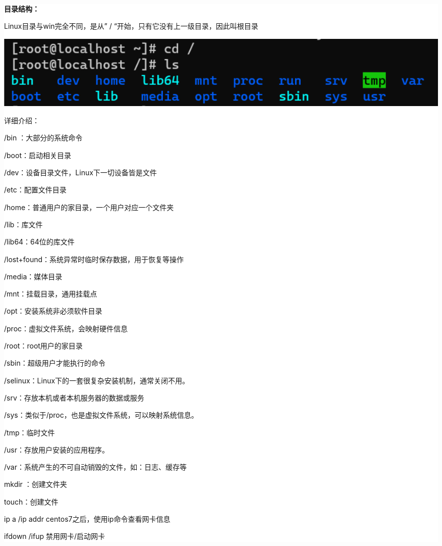 **目录结构：**

Linux目录与win完全不同，是从” / “开始，只有它没有上一级目录，因此叫根目录

  ![image-20210906091403634](Linux命令/image-20210906091403634.png)

详细介绍：

/bin ：大部分的系统命令

/boot：启动相关目录

/dev：设备目录文件，Linux下一切设备皆是文件

/etc：配置文件目录

/home：普通用户的家目录，一个用户对应一个文件夹

/lib：库文件

/lib64：64位的库文件

/lost+found：系统异常时临时保存数据，用于恢复等操作

/media：媒体目录

/mnt：挂载目录，通用挂载点

/opt：安装系统非必须软件目录

/proc：虚拟文件系统，会映射硬件信息

/root：root用户的家目录

/sbin：超级用户才能执行的命令

/selinux：Linux下的一套很复杂安装机制，通常关闭不用。

/srv：存放本机或者本机服务器的数据或服务

/sys：类似于/proc，也是虚拟文件系统，可以映射系统信息。

/tmp：临时文件

/usr：存放用户安装的应用程序。

/var：系统产生的不可自动销毁的文件，如：日志、缓存等

mkdir ：创建文件夹

touch：创建文件

ip a  /ip addr centos7之后，使用ip命令查看网卡信息



ifdown /ifup 禁用网卡/启动网卡 

